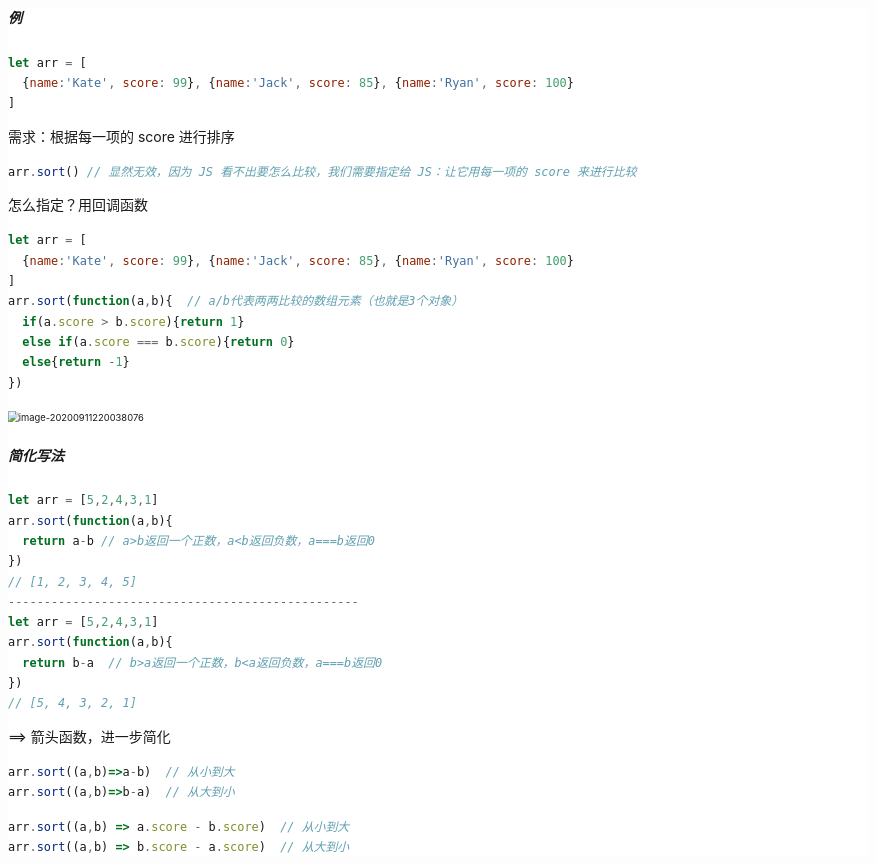 

##### 例

```js
let arr = [
  {name:'Kate', score: 99}, {name:'Jack', score: 85}, {name:'Ryan', score: 100}
]
```

需求：根据每一项的 score 进行排序

```js
arr.sort() // 显然无效，因为 JS 看不出要怎么比较，我们需要指定给 JS：让它用每一项的 score 来进行比较
```

怎么指定？用回调函数

```js
let arr = [
  {name:'Kate', score: 99}, {name:'Jack', score: 85}, {name:'Ryan', score: 100}
]
arr.sort(function(a,b){  // a/b代表两两比较的数组元素（也就是3个对象）
  if(a.score > b.score){return 1}
  else if(a.score === b.score){return 0}
  else{return -1}
})
```

<img src="https://i.loli.net/2020/09/11/xTQS7NZazk9vcG8.png" alt="image-20200911220038076" style="zoom: 67%;" />



##### 简化写法

```js
let arr = [5,2,4,3,1]
arr.sort(function(a,b){
  return a-b // a>b返回一个正数，a<b返回负数，a===b返回0
})
// [1, 2, 3, 4, 5]
-------------------------------------------------
let arr = [5,2,4,3,1]
arr.sort(function(a,b){
  return b-a  // b>a返回一个正数，b<a返回负数，a===b返回0
})
// [5, 4, 3, 2, 1]
```

==> 箭头函数，进一步简化

```js
arr.sort((a,b)=>a-b)  // 从小到大
arr.sort((a,b)=>b-a)  // 从大到小
```

```js
arr.sort((a,b) => a.score - b.score)  // 从小到大
arr.sort((a,b) => b.score - a.score)  // 从大到小
```
